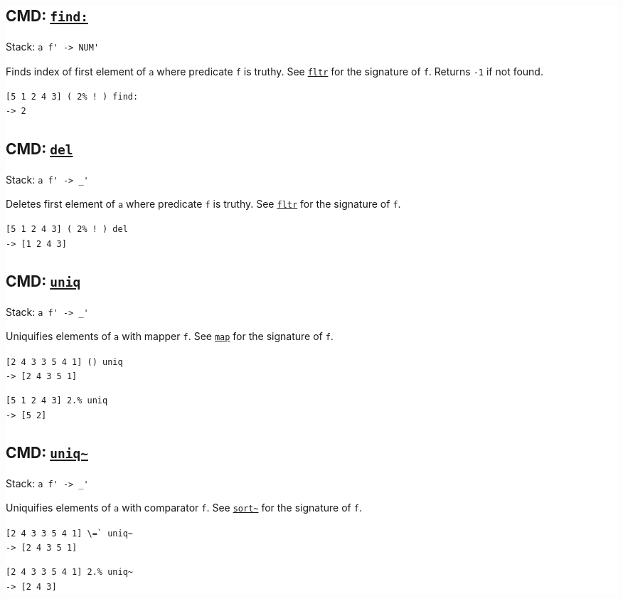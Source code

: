 
## CMD: [``` find: ```](#cmd-find-1)

Stack: ``` a f' -> NUM' ```

Finds index of first element of `a` where predicate `f` is truthy.
See [``` fltr ```](#cmd-fltr) for the signature of `f`.
Returns `-1` if not found.
```
[5 1 2 4 3] ( 2% ! ) find:
-> 2
```


## CMD: [``` del ```](#cmd-del)

Stack: ``` a f' -> _' ```

Deletes first element of `a` where predicate `f` is truthy.
See [``` fltr ```](#cmd-fltr) for the signature of `f`.
```
[5 1 2 4 3] ( 2% ! ) del
-> [1 2 4 3]
```


## CMD: [``` uniq ```](#cmd-uniq)

Stack: ``` a f' -> _' ```

Uniquifies elements of `a` with mapper `f`.
See [``` map ```](#cmd-map) for the signature of `f`.
```
[2 4 3 3 5 4 1] () uniq
-> [2 4 3 5 1]
```
```
[5 1 2 4 3] 2.% uniq
-> [5 2]
```


## CMD: [``` uniq~ ```](#cmd-uniq-1)

Stack: ``` a f' -> _' ```

Uniquifies elements of `a` with comparator `f`.
See [``` sort~ ```](#cmd-sort-1) for the signature of `f`.
```
[2 4 3 3 5 4 1] \=` uniq~
-> [2 4 3 5 1]
```
```
[2 4 3 3 5 4 1] 2.% uniq~
-> [2 4 3]
```
